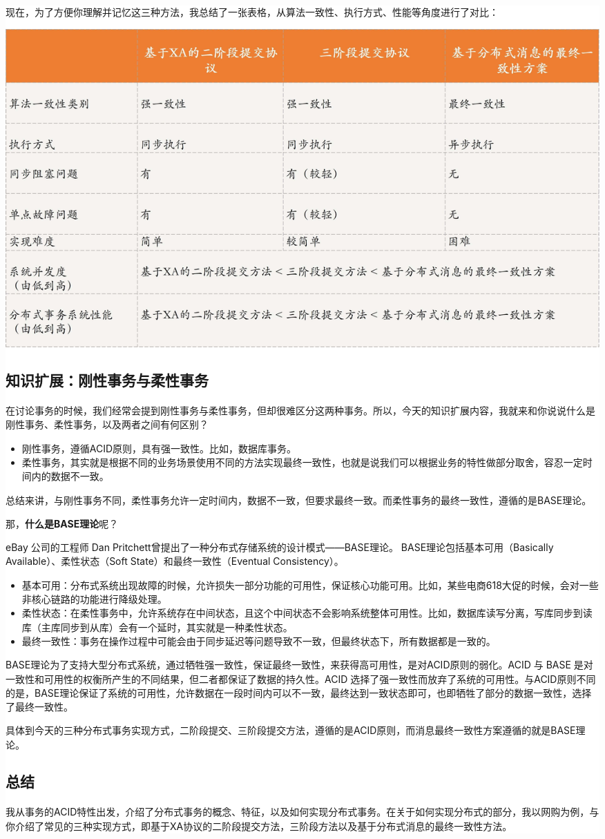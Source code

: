 现在，为了方便你理解并记忆这三种方法，我总结了一张表格，从算法一致性、执行方式、性能等角度进行了对比：

![](./httpsstatic001geekbangorgresourceimage9c2b9c789a486aa8df6d9d12182b953a862b.jpg)

## 知识扩展：刚性事务与柔性事务

在讨论事务的时候，我们经常会提到刚性事务与柔性事务，但却很难区分这两种事务。所以，今天的知识扩展内容，我就来和你说说什么是刚性事务、柔性事务，以及两者之间有何区别？

* 刚性事务，遵循ACID原则，具有强一致性。比如，数据库事务。
* 柔性事务，其实就是根据不同的业务场景使用不同的方法实现最终一致性，也就是说我们可以根据业务的特性做部分取舍，容忍一定时间内的数据不一致。

总结来讲，与刚性事务不同，柔性事务允许一定时间内，数据不一致，但要求最终一致。而柔性事务的最终一致性，遵循的是BASE理论。

那，**什么是BASE理论**呢？

eBay 公司的工程师 Dan Pritchett曾提出了一种分布式存储系统的设计模式——BASE理论。 BASE理论包括基本可用（Basically Available）、柔性状态（Soft State）和最终一致性（Eventual Consistency）。

* 基本可用：分布式系统出现故障的时候，允许损失一部分功能的可用性，保证核心功能可用。比如，某些电商618大促的时候，会对一些非核心链路的功能进行降级处理。
* 柔性状态：在柔性事务中，允许系统存在中间状态，且这个中间状态不会影响系统整体可用性。比如，数据库读写分离，写库同步到读库（主库同步到从库）会有一个延时，其实就是一种柔性状态。
* 最终一致性：事务在操作过程中可能会由于同步延迟等问题导致不一致，但最终状态下，所有数据都是一致的。

BASE理论为了支持大型分布式系统，通过牺牲强一致性，保证最终一致性，来获得高可用性，是对ACID原则的弱化。ACID 与 BASE 是对一致性和可用性的权衡所产生的不同结果，但二者都保证了数据的持久性。ACID 选择了强一致性而放弃了系统的可用性。与ACID原则不同的是，BASE理论保证了系统的可用性，允许数据在一段时间内可以不一致，最终达到一致状态即可，也即牺牲了部分的数据一致性，选择了最终一致性。

具体到今天的三种分布式事务实现方式，二阶段提交、三阶段提交方法，遵循的是ACID原则，而消息最终一致性方案遵循的就是BASE理论。

## 总结

我从事务的ACID特性出发，介绍了分布式事务的概念、特征，以及如何实现分布式事务。在关于如何实现分布式的部分，我以网购为例，与你介绍了常见的三种实现方式，即基于XA协议的二阶段提交方法，三阶段方法以及基于分布式消息的最终一致性方法。
